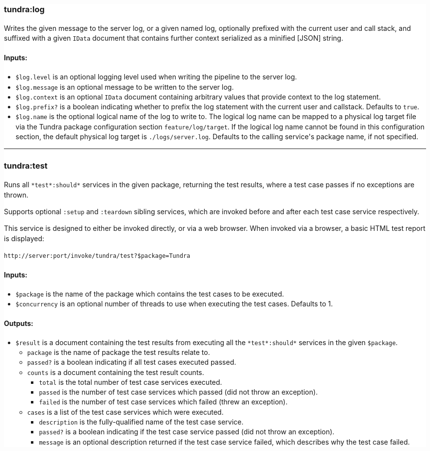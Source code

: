 ### tundra:log

Writes the given message to the server log, or a given named log,
optionally prefixed with the current user and call stack, and
suffixed with a given `IData` document that contains further context
serialized as a minified [JSON] string.

#### Inputs:

* `$log.level` is an optional logging level used when writing the
  pipeline to the server log.
* `$log.message` is an optional message to be written to the server
  log.
* `$log.context` is an optional `IData` document containing arbitrary
  values that provide context to the log statement.
* `$log.prefix?` is a boolean indicating whether to prefix the log
  statement with the current user and callstack. Defaults to `true`.
* `$log.name` is the optional logical name of the log to write to.
  The logical log name can be mapped to a physical log target file
  via the Tundra package configuration section `feature/log/target`.
  If the logical log name cannot be found in this configuration
  section, the default physical log target is `./logs/server.log`.
  Defaults to the calling service's package name, if not specified.

---

### tundra:test

Runs all `*test*:should*` services in the given package, returning the
test results, where a test case passes if no exceptions are thrown.

Supports optional `:setup` and `:teardown` sibling services, which are
invoked before and after each test case service respectively.

This service is designed to either be invoked directly, or via a web
browser. When invoked via a browser, a basic HTML test report is
displayed:

    http://server:port/invoke/tundra/test?$package=Tundra

#### Inputs:

* `$package` is the name of the package which contains the test cases
  to be executed.
* `$concurrency` is an optional number of threads to use when
  executing the test cases. Defaults to 1.

#### Outputs:

* `$result` is a document containing the test results from executing
  all the `*test*:should*` services in the given `$package`.
  * `package` is the name of package the test results relate to.
  * `passed?` is a boolean indicating if all test cases executed
    passed.
  * `counts` is a document containing the test result counts.
    * `total` is the total number of test case services executed.
    * `passed` is the number of test case services which passed (did
      not throw an exception).
    * `failed` is the number of test case services which failed (threw
      an exception).
  * `cases` is a list of the test case services which were executed.
    * `description` is the fully-qualified name of the test case
      service.
    * `passed?` is a boolean indicating if the test case service passed
      (did not throw an exception).
    * `message` is an optional description returned if the test case
      service failed, which describes why the test case failed.